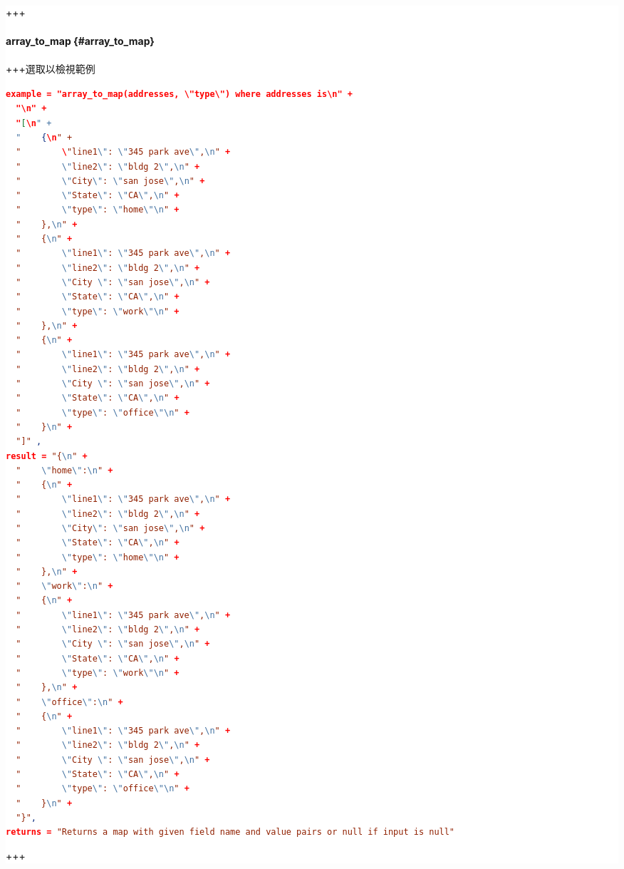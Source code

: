 +++

#### array_to_map {#array_to_map}

+++選取以檢視範例

```json
example = "array_to_map(addresses, \"type\") where addresses is\n" +
  "\n" +
  "[\n" +
  "    {\n" +
  "        \"line1\": \"345 park ave\",\n" +
  "        \"line2\": \"bldg 2\",\n" +
  "        \"City\": \"san jose\",\n" +
  "        \"State\": \"CA\",\n" +
  "        \"type\": \"home\"\n" +
  "    },\n" +
  "    {\n" +
  "        \"line1\": \"345 park ave\",\n" +
  "        \"line2\": \"bldg 2\",\n" +
  "        \"City \": \"san jose\",\n" +
  "        \"State\": \"CA\",\n" +
  "        \"type\": \"work\"\n" +
  "    },\n" +
  "    {\n" +
  "        \"line1\": \"345 park ave\",\n" +
  "        \"line2\": \"bldg 2\",\n" +
  "        \"City \": \"san jose\",\n" +
  "        \"State\": \"CA\",\n" +
  "        \"type\": \"office\"\n" +
  "    }\n" +
  "]" ,
result = "{\n" +
  "    \"home\":\n" +
  "    {\n" +
  "        \"line1\": \"345 park ave\",\n" +
  "        \"line2\": \"bldg 2\",\n" +
  "        \"City\": \"san jose\",\n" +
  "        \"State\": \"CA\",\n" +
  "        \"type\": \"home\"\n" +
  "    },\n" +
  "    \"work\":\n" +
  "    {\n" +
  "        \"line1\": \"345 park ave\",\n" +
  "        \"line2\": \"bldg 2\",\n" +
  "        \"City \": \"san jose\",\n" +
  "        \"State\": \"CA\",\n" +
  "        \"type\": \"work\"\n" +
  "    },\n" +
  "    \"office\":\n" +
  "    {\n" +
  "        \"line1\": \"345 park ave\",\n" +
  "        \"line2\": \"bldg 2\",\n" +
  "        \"City \": \"san jose\",\n" +
  "        \"State\": \"CA\",\n" +
  "        \"type\": \"office\"\n" +
  "    }\n" +
  "}",
returns = "Returns a map with given field name and value pairs or null if input is null"
```

+++

